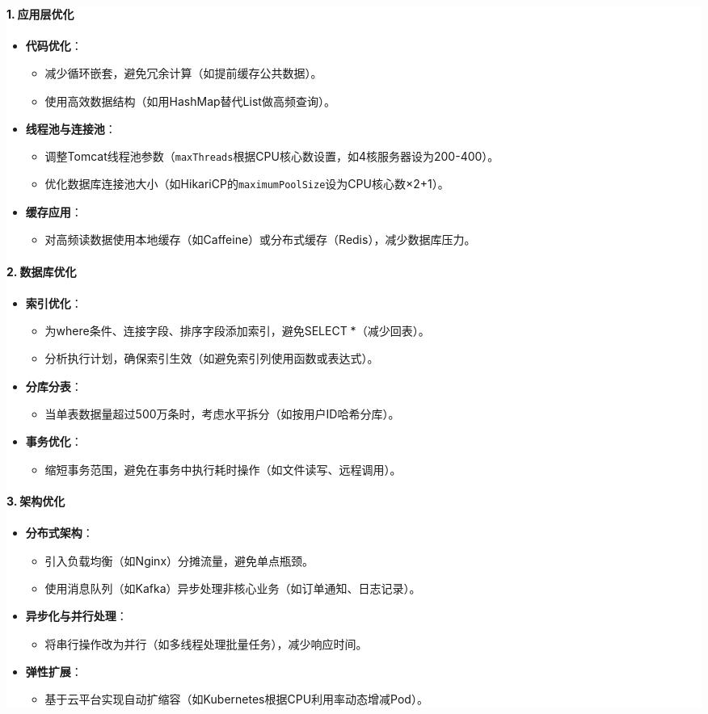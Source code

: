 #### **1. 应用层优化**

- **代码优化**：
    
    - 减少循环嵌套，避免冗余计算（如提前缓存公共数据）。
        
    - 使用高效数据结构（如用HashMap替代List做高频查询）。
        
- **线程池与连接池**：
    
    - 调整Tomcat线程池参数（`maxThreads`根据CPU核心数设置，如4核服务器设为200-400）。
        
    - 优化数据库连接池大小（如HikariCP的`maximumPoolSize`设为CPU核心数×2+1）。
        
- **缓存应用**：
    
    - 对高频读数据使用本地缓存（如Caffeine）或分布式缓存（Redis），减少数据库压力。
        

  

#### **2. 数据库优化**

- **索引优化**：
    
    - 为where条件、连接字段、排序字段添加索引，避免SELECT *（减少回表）。
        
    - 分析执行计划，确保索引生效（如避免索引列使用函数或表达式）。
        
- **分库分表**：
    
    - 当单表数据量超过500万条时，考虑水平拆分（如按用户ID哈希分库）。
        
- **事务优化**：
    
    - 缩短事务范围，避免在事务中执行耗时操作（如文件读写、远程调用）。
        

  

#### **3. 架构优化**

- **分布式架构**：
    
    - 引入负载均衡（如Nginx）分摊流量，避免单点瓶颈。
        
    - 使用消息队列（如Kafka）异步处理非核心业务（如订单通知、日志记录）。
        
- **异步化与并行处理**：
    
    - 将串行操作改为并行（如多线程处理批量任务），减少响应时间。
        
- **弹性扩展**：
    
    - 基于云平台实现自动扩缩容（如Kubernetes根据CPU利用率动态增减Pod）。
        

  